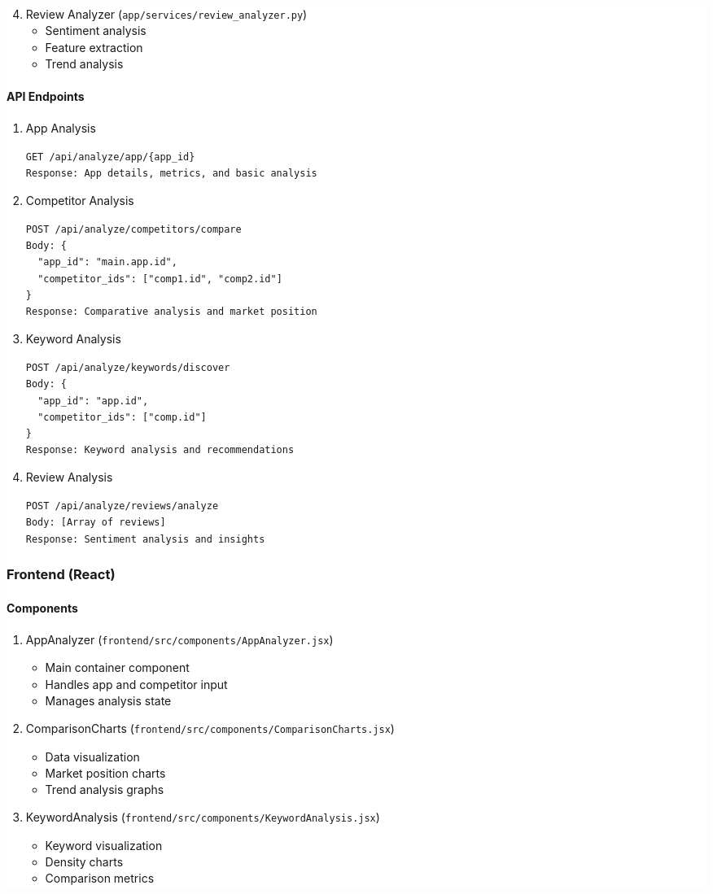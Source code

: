 4. Review Analyzer (`app/services/review_analyzer.py`)
   - Sentiment analysis
   - Feature extraction
   - Trend analysis

#### API Endpoints
1. App Analysis
   ```
   GET /api/analyze/app/{app_id}
   Response: App details, metrics, and basic analysis
   ```

2. Competitor Analysis
   ```
   POST /api/analyze/competitors/compare
   Body: {
     "app_id": "main.app.id",
     "competitor_ids": ["comp1.id", "comp2.id"]
   }
   Response: Comparative analysis and market position
   ```

3. Keyword Analysis
   ```
   POST /api/analyze/keywords/discover
   Body: {
     "app_id": "app.id",
     "competitor_ids": ["comp.id"]
   }
   Response: Keyword analysis and recommendations
   ```

4. Review Analysis
   ```
   POST /api/analyze/reviews/analyze
   Body: [Array of reviews]
   Response: Sentiment analysis and insights
   ```

### Frontend (React)

#### Components
1. AppAnalyzer (`frontend/src/components/AppAnalyzer.jsx`)
   - Main container component
   - Handles app and competitor input
   - Manages analysis state

2. ComparisonCharts (`frontend/src/components/ComparisonCharts.jsx`)
   - Data visualization
   - Market position charts
   - Trend analysis graphs

3. KeywordAnalysis (`frontend/src/components/KeywordAnalysis.jsx`)
   - Keyword visualization
   - Density charts
   - Comparison metrics
